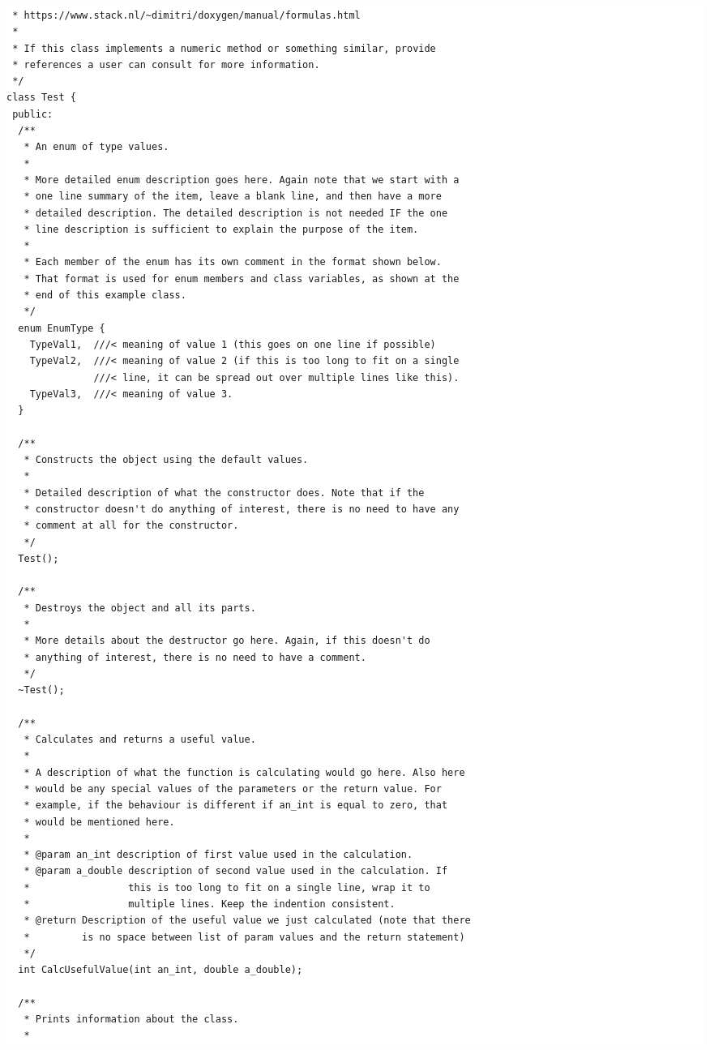 ```
 * https://www.stack.nl/~dimitri/doxygen/manual/formulas.html
 *
 * If this class implements a numeric method or something similar, provide
 * references a user can consult for more information.
 */
class Test {
 public:
  /**
   * An enum of type values.
   *
   * More detailed enum description goes here. Again note that we start with a
   * one line summary of the item, leave a blank line, and then have a more
   * detailed description. The detailed description is not needed IF the one
   * line description is sufficient to explain the purpose of the item.
   *
   * Each member of the enum has its own comment in the format shown below.
   * That format is used for enum members and class variables, as shown at the
   * end of this example class.
   */
  enum EnumType {
    TypeVal1,  ///< meaning of value 1 (this goes on one line if possible)
    TypeVal2,  ///< meaning of value 2 (if this is too long to fit on a single
               ///< line, it can be spread out over multiple lines like this).
    TypeVal3,  ///< meaning of value 3.
  }

  /**
   * Constructs the object using the default values.
   *
   * Detailed description of what the constructor does. Note that if the
   * constructor doesn't do anything of interest, there is no need to have any
   * comment at all for the constructor.
   */
  Test();

  /**
   * Destroys the object and all its parts.
   *
   * More details about the destructor go here. Again, if this doesn't do
   * anything of interest, there is no need to have a comment.
   */
  ~Test();

  /**
   * Calculates and returns a useful value.
   *
   * A description of what the function is calculating would go here. Also here
   * would be any special values of the parameters or the return value. For
   * example, if the behaviour is different if an_int is equal to zero, that
   * would be mentioned here.
   *
   * @param an_int description of first value used in the calculation.
   * @param a_double description of second value used in the calculation. If
   *                 this is too long to fit on a single line, wrap it to
   *                 multiple lines. Keep the indention consistent.
   * @return Description of the useful value we just calculated (note that there
   *         is no space between list of param values and the return statement)
   */
  int CalcUsefulValue(int an_int, double a_double);

  /**
   * Prints information about the class.
   *
```